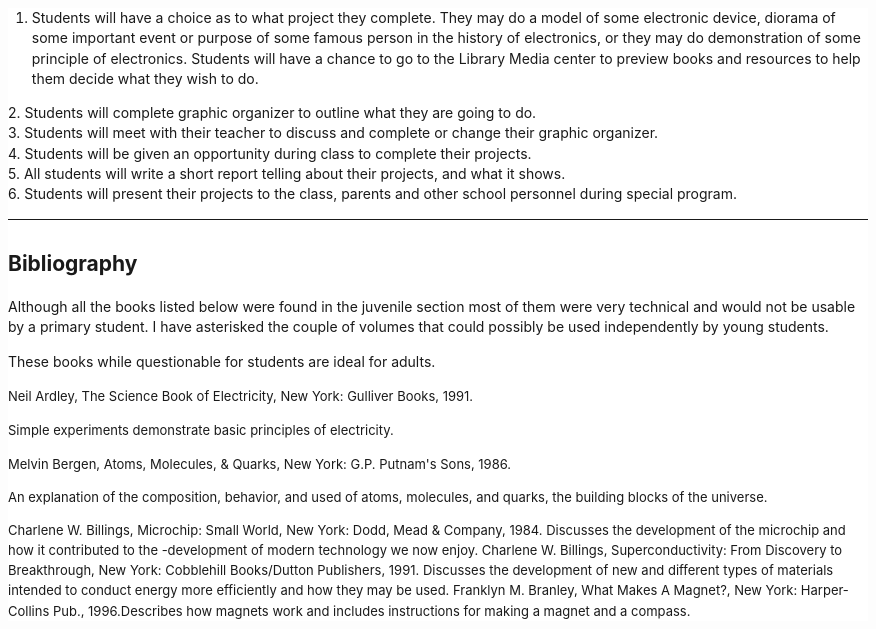 1. Students will have a choice as to what project they complete. They may do a model of some electronic device, diorama of some important event or purpose of some famous person in the history of electronics, or they may do demonstration of some principle of electronics. Students will have a chance to go to the Library Media center to preview books and resources to help them decide what they wish to do.
<dt>
2. Students will complete graphic organizer to outline what they are going to do.
<dt>
3. Students will meet with their teacher to discuss and complete or change their graphic organizer.
<dt>
4. Students will be given an opportunity during class to complete their projects.
<dt>
5. All students will write a short report telling about their projects, and what it shows.
<dt>
6. Students will present their projects to the class, parents and other school personnel during special program.
</dt>
</dt>
</dt>
</dt>
</dt>
</dt>
</dl>
</blockquote>
<hr/>
<h2>
Bibliography
</h2>
Although all the books listed below were found in the juvenile section most of them were very technical and would not be usable by a primary student. I have asterisked the couple of volumes that could possibly be used independently by young students.
<p>
These books while questionable for students are ideal for adults.
</p>
<p>
<font size="-1">
Neil Ardley, The Science Book of Electricity, New York: Gulliver Books, 1991.
<p>
Simple experiments demonstrate basic principles of electricity.
</p>
</font>
<font size="-1">
Melvin Bergen, Atoms, Molecules, &amp; Quarks, New York: G.P. Putnam's Sons, 1986.
<p>
An explanation of the composition, behavior, and used of atoms, molecules, and quarks, the building blocks of the universe.
</p>
</font>
<font size="-1">
Charlene W. Billings, Microchip: Small World, New York: Dodd, Mead &amp; Company, 1984. Discusses the development of the microchip and how it contributed to the -development of modern technology we now enjoy.
</font>
<font size="-1">
Charlene W. Billings, Superconductivity: From Discovery to Breakthrough, New York: Cobblehill Books/Dutton Publishers, 1991. Discusses the development of new and different types of materials intended to conduct energy more efficiently and how they may be used.
</font>
<font size="-1">
Franklyn M. Branley, What Makes A Magnet?, New York: Harper-Collins Pub., 1996.Describes how magnets work and includes instructions for making a magnet and a compass.
</font>
<font size="-1">